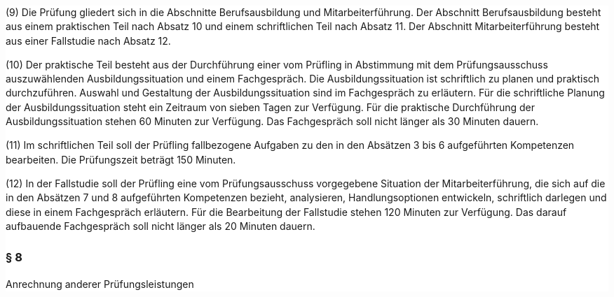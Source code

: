 </div>

<div class="jurAbsatz">

(9) Die Prüfung gliedert sich in die Abschnitte Berufsausbildung und
Mitarbeiterführung. Der Abschnitt Berufsausbildung besteht aus einem
praktischen Teil nach Absatz 10 und einem schriftlichen Teil nach Absatz
11. Der Abschnitt Mitarbeiterführung besteht aus einer Fallstudie nach
Absatz 12.

</div>

<div class="jurAbsatz">

(10) Der praktische Teil besteht aus der Durchführung einer vom Prüfling
in Abstimmung mit dem Prüfungsausschuss auszuwählenden
Ausbildungssituation und einem Fachgespräch. Die Ausbildungssituation
ist schriftlich zu planen und praktisch durchzuführen. Auswahl und
Gestaltung der Ausbildungssituation sind im Fachgespräch zu erläutern.
Für die schriftliche Planung der Ausbildungssituation steht ein
Zeitraum von sieben Tagen zur Verfügung. Für die praktische Durchführung
der Ausbildungssituation stehen 60 Minuten zur Verfügung. Das
Fachgespräch soll nicht länger als 30 Minuten dauern.

</div>

<div class="jurAbsatz">

(11) Im schriftlichen Teil soll der Prüfling fallbezogene Aufgaben zu
den in den Absätzen 3 bis 6 aufgeführten Kompetenzen bearbeiten. Die
Prüfungszeit beträgt 150 Minuten.

</div>

<div class="jurAbsatz">

(12) In der Fallstudie soll der Prüfling eine vom Prüfungsausschuss
vorgegebene Situation der Mitarbeiterführung, die sich auf die in den
Absätzen 7 und 8 aufgeführten Kompetenzen bezieht, analysieren,
Handlungsoptionen entwickeln, schriftlich darlegen und diese in einem
Fachgespräch erläutern. Für die Bearbeitung der Fallstudie stehen 120
Minuten zur Verfügung. Das darauf aufbauende Fachgespräch soll nicht
länger als 20 Minuten dauern.

</div>

</div>

</div>

</div>

<span id="BJNR118600010BJNE000901377.html"></span>

### § 8  
Anrechnung anderer Prüfungsleistungen

<div>
